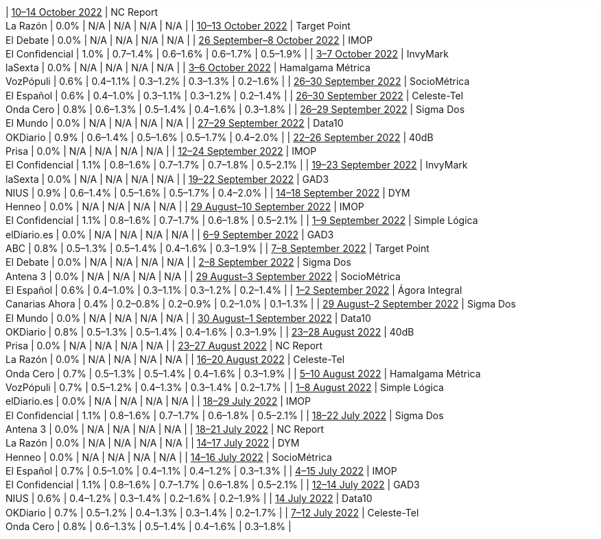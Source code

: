 | [10–14 October 2022](2022-10-14-NCReport.html) | NC Report <br> La Razón | 0.0% | N/A | N/A | N/A | N/A |
| [10–13 October 2022](2022-10-13-TargetPoint.html) | Target Point <br> El Debate | 0.0% | N/A | N/A | N/A | N/A |
| [26 September–8 October 2022](2022-10-08-IMOP.html) | IMOP <br> El Confidencial | 1.0% | 0.7–1.4% | 0.6–1.6% | 0.6–1.7% | 0.5–1.9% |
| [3–7 October 2022](2022-10-07-InvyMark.html) | InvyMark <br> laSexta | 0.0% | N/A | N/A | N/A | N/A |
| [3–6 October 2022](2022-10-06-HamalgamaMétrica.html) | Hamalgama Métrica <br> VozPópuli | 0.6% | 0.4–1.1% | 0.3–1.2% | 0.3–1.3% | 0.2–1.6% |
| [26–30 September 2022](2022-09-30-SocioMétrica.html) | SocioMétrica <br> El Español | 0.6% | 0.4–1.0% | 0.3–1.1% | 0.3–1.2% | 0.2–1.4% |
| [26–30 September 2022](2022-09-30-Celeste-Tel.html) | Celeste-Tel <br> Onda Cero | 0.8% | 0.6–1.3% | 0.5–1.4% | 0.4–1.6% | 0.3–1.8% |
| [26–29 September 2022](2022-09-29-SigmaDos.html) | Sigma Dos <br> El Mundo | 0.0% | N/A | N/A | N/A | N/A |
| [27–29 September 2022](2022-09-29-Data10.html) | Data10 <br> OKDiario | 0.9% | 0.6–1.4% | 0.5–1.6% | 0.5–1.7% | 0.4–2.0% |
| [22–26 September 2022](2022-09-26-40dB.html) | 40dB <br> Prisa | 0.0% | N/A | N/A | N/A | N/A |
| [12–24 September 2022](2022-09-24-IMOP.html) | IMOP <br> El Confidencial | 1.1% | 0.8–1.6% | 0.7–1.7% | 0.7–1.8% | 0.5–2.1% |
| [19–23 September 2022](2022-09-23-InvyMark.html) | InvyMark <br> laSexta | 0.0% | N/A | N/A | N/A | N/A |
| [19–22 September 2022](2022-09-22-GAD3.html) | GAD3 <br> NIUS | 0.9% | 0.6–1.4% | 0.5–1.6% | 0.5–1.7% | 0.4–2.0% |
| [14–18 September 2022](2022-09-18-DYM.html) | DYM <br> Henneo | 0.0% | N/A | N/A | N/A | N/A |
| [29 August–10 September 2022](2022-09-10-IMOP.html) | IMOP <br> El Confidencial | 1.1% | 0.8–1.6% | 0.7–1.7% | 0.6–1.8% | 0.5–2.1% |
| [1–9 September 2022](2022-09-09-SimpleLógica.html) | Simple Lógica <br> elDiario.es | 0.0% | N/A | N/A | N/A | N/A |
| [6–9 September 2022](2022-09-09-GAD3.html) | GAD3 <br> ABC | 0.8% | 0.5–1.3% | 0.5–1.4% | 0.4–1.6% | 0.3–1.9% |
| [7–8 September 2022](2022-09-08-TargetPoint.html) | Target Point <br> El Debate | 0.0% | N/A | N/A | N/A | N/A |
| [2–8 September 2022](2022-09-08-SigmaDos.html) | Sigma Dos <br> Antena 3 | 0.0% | N/A | N/A | N/A | N/A |
| [29 August–3 September 2022](2022-09-03-SocioMétrica.html) | SocioMétrica <br> El Español | 0.6% | 0.4–1.0% | 0.3–1.1% | 0.3–1.2% | 0.2–1.4% |
| [1–2 September 2022](2022-09-02-ÁgoraIntegral.html) | Ágora Integral <br> Canarias Ahora | 0.4% | 0.2–0.8% | 0.2–0.9% | 0.2–1.0% | 0.1–1.3% |
| [29 August–2 September 2022](2022-09-02-SigmaDos.html) | Sigma Dos <br> El Mundo | 0.0% | N/A | N/A | N/A | N/A |
| [30 August–1 September 2022](2022-09-01-Data10.html) | Data10 <br> OKDiario | 0.8% | 0.5–1.3% | 0.5–1.4% | 0.4–1.6% | 0.3–1.9% |
| [23–28 August 2022](2022-08-28-40dB.html) | 40dB <br> Prisa | 0.0% | N/A | N/A | N/A | N/A |
| [23–27 August 2022](2022-08-27-NCReport.html) | NC Report <br> La Razón | 0.0% | N/A | N/A | N/A | N/A |
| [16–20 August 2022](2022-08-20-Celeste-Tel.html) | Celeste-Tel <br> Onda Cero | 0.7% | 0.5–1.3% | 0.5–1.4% | 0.4–1.6% | 0.3–1.9% |
| [5–10 August 2022](2022-08-10-HamalgamaMétrica.html) | Hamalgama Métrica <br> VozPópuli | 0.7% | 0.5–1.2% | 0.4–1.3% | 0.3–1.4% | 0.2–1.7% |
| [1–8 August 2022](2022-08-08-SimpleLógica.html) | Simple Lógica <br> elDiario.es | 0.0% | N/A | N/A | N/A | N/A |
| [18–29 July 2022](2022-07-29-IMOP.html) | IMOP <br> El Confidencial | 1.1% | 0.8–1.6% | 0.7–1.7% | 0.6–1.8% | 0.5–2.1% |
| [18–22 July 2022](2022-07-22-SigmaDos.html) | Sigma Dos <br> Antena 3 | 0.0% | N/A | N/A | N/A | N/A |
| [18–21 July 2022](2022-07-21-NCReport.html) | NC Report <br> La Razón | 0.0% | N/A | N/A | N/A | N/A |
| [14–17 July 2022](2022-07-17-DYM.html) | DYM <br> Henneo | 0.0% | N/A | N/A | N/A | N/A |
| [14–16 July 2022](2022-07-16-SocioMétrica.html) | SocioMétrica <br> El Español | 0.7% | 0.5–1.0% | 0.4–1.1% | 0.4–1.2% | 0.3–1.3% |
| [4–15 July 2022](2022-07-15-IMOP.html) | IMOP <br> El Confidencial | 1.1% | 0.8–1.6% | 0.7–1.7% | 0.6–1.8% | 0.5–2.1% |
| [12–14 July 2022](2022-07-14-GAD3.html) | GAD3 <br> NIUS | 0.6% | 0.4–1.2% | 0.3–1.4% | 0.2–1.6% | 0.2–1.9% |
| [14 July 2022](2022-07-14-Data10.html) | Data10 <br> OKDiario | 0.7% | 0.5–1.2% | 0.4–1.3% | 0.3–1.4% | 0.2–1.7% |
| [7–12 July 2022](2022-07-12-Celeste-Tel.html) | Celeste-Tel <br> Onda Cero | 0.8% | 0.6–1.3% | 0.5–1.4% | 0.4–1.6% | 0.3–1.8% |